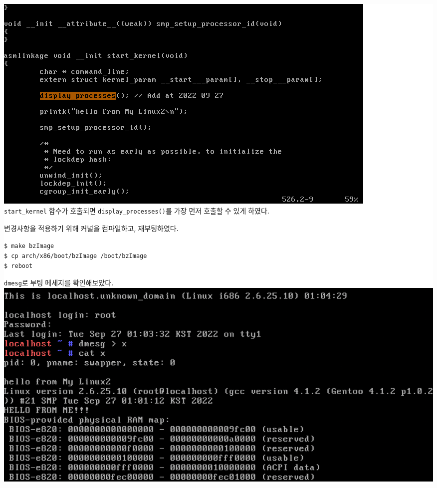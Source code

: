 ![](img/3-3-call.png)<br>
`start_kernel` 함수가 호출되면 `display_processes()`를 가장 먼저 호출할 수 있게 하였다.

변경사항을 적용하기 위해 커널을 컴파일하고, 재부팅하였다.

```bash
$ make bzImage
$ cp arch/x86/boot/bzImage /boot/bzImage
$ reboot
```

`dmesg`로 부팅 메세지를 확인해보았다.<br>
![](img/dmesg1.png)<br>
